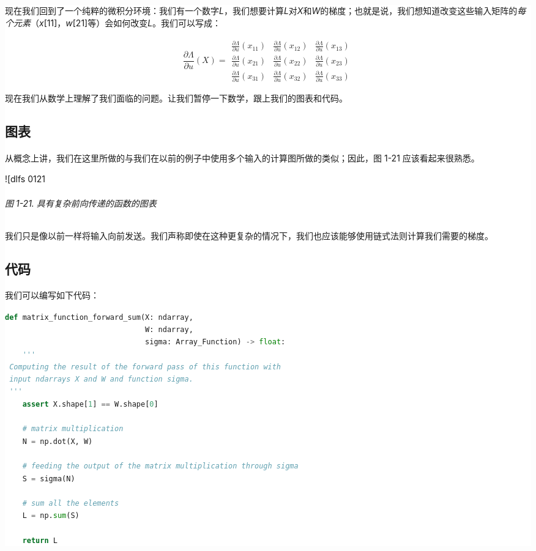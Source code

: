 现在我们回到了一个纯粹的微积分环境：我们有一个数字*L*，我们想要计算*L*对*X*和*W*的梯度；也就是说，我们想知道改变这些输入矩阵的*每个元素*（*x*[11]，*w*[21]等）会如何改变*L*。我们可以写成：

<math display="block"><mrow><mfrac><mrow><mi>∂</mi><mi>Λ</mi></mrow> <mrow><mi>∂</mi><mi>u</mi></mrow></mfrac> <mrow><mo>(</mo> <mi>X</mi> <mo>)</mo></mrow> <mo>=</mo> <mfenced close="]" open=""><mtable><mtr><mtd><mrow><mfrac><mrow><mi>∂</mi><mi>Λ</mi></mrow> <mrow><mi>∂</mi><mi>u</mi></mrow></mfrac> <mrow><mo>(</mo> <msub><mi>x</mi> <mn>11</mn></msub> <mo>)</mo></mrow></mrow></mtd> <mtd><mrow><mfrac><mrow><mi>∂</mi><mi>Λ</mi></mrow> <mrow><mi>∂</mi><mi>u</mi></mrow></mfrac> <mrow><mo>(</mo> <msub><mi>x</mi> <mn>12</mn></msub> <mo>)</mo></mrow></mrow></mtd> <mtd><mrow><mfrac><mrow><mi>∂</mi><mi>Λ</mi></mrow> <mrow><mi>∂</mi><mi>u</mi></mrow></mfrac> <mrow><mo>(</mo> <msub><mi>x</mi> <mn>13</mn></msub> <mo>)</mo></mrow></mrow></mtd></mtr> <mtr><mtd><mrow><mfrac><mrow><mi>∂</mi><mi>Λ</mi></mrow> <mrow><mi>∂</mi><mi>u</mi></mrow></mfrac> <mrow><mo>(</mo> <msub><mi>x</mi> <mn>21</mn></msub> <mo>)</mo></mrow></mrow></mtd> <mtd><mrow><mfrac><mrow><mi>∂</mi><mi>Λ</mi></mrow> <mrow><mi>∂</mi><mi>u</mi></mrow></mfrac> <mrow><mo>(</mo> <msub><mi>x</mi> <mn>22</mn></msub> <mo>)</mo></mrow></mrow></mtd> <mtd><mrow><mfrac><mrow><mi>∂</mi><mi>Λ</mi></mrow> <mrow><mi>∂</mi><mi>u</mi></mrow></mfrac> <mrow><mo>(</mo> <msub><mi>x</mi> <mn>23</mn></msub> <mo>)</mo></mrow></mrow></mtd></mtr> <mtr><mtd><mrow><mfrac><mrow><mi>∂</mi><mi>Λ</mi></mrow> <mrow><mi>∂</mi><mi>u</mi></mrow></mfrac> <mrow><mo>(</mo> <msub><mi>x</mi> <mn>31</mn></msub> <mo>)</mo></mrow></mrow></mtd> <mtd><mrow><mfrac><mrow><mi>∂</mi><mi>Λ</mi></mrow> <mrow><mi>∂</mi><mi>u</mi></mrow></mfrac> <mrow><mo>(</mo> <msub><mi>x</mi> <mn>32</mn></msub> <mo>)</mo></mrow></mrow></mtd> <mtd><mrow><mfrac><mrow><mi>∂</mi><mi>Λ</mi></mrow> <mrow><mi>∂</mi><mi>u</mi></mrow></mfrac> <mrow><mo>(</mo> <msub><mi>x</mi> <mn>33</mn></msub> <mo>)</mo></mrow></mrow></mtd></mtr></mtable></mfenced></mrow></math>

现在我们从数学上理解了我们面临的问题。让我们暂停一下数学，跟上我们的图表和代码。

## 图表

从概念上讲，我们在这里所做的与我们在以前的例子中使用多个输入的计算图所做的类似；因此，图 1-21 应该看起来很熟悉。

![dlfs 0121

###### 图 1-21\. 具有复杂前向传递的函数的图表

我们只是像以前一样将输入向前发送。我们声称即使在这种更复杂的情况下，我们也应该能够使用链式法则计算我们需要的梯度。

## 代码

我们可以编写如下代码：

```py
def matrix_function_forward_sum(X: ndarray,
                                W: ndarray,
                                sigma: Array_Function) -> float:
    '''
 Computing the result of the forward pass of this function with
 input ndarrays X and W and function sigma.
 '''
    assert X.shape[1] == W.shape[0]

    # matrix multiplication
    N = np.dot(X, W)

    # feeding the output of the matrix multiplication through sigma
    S = sigma(N)

    # sum all the elements
    L = np.sum(S)

    return L
```
